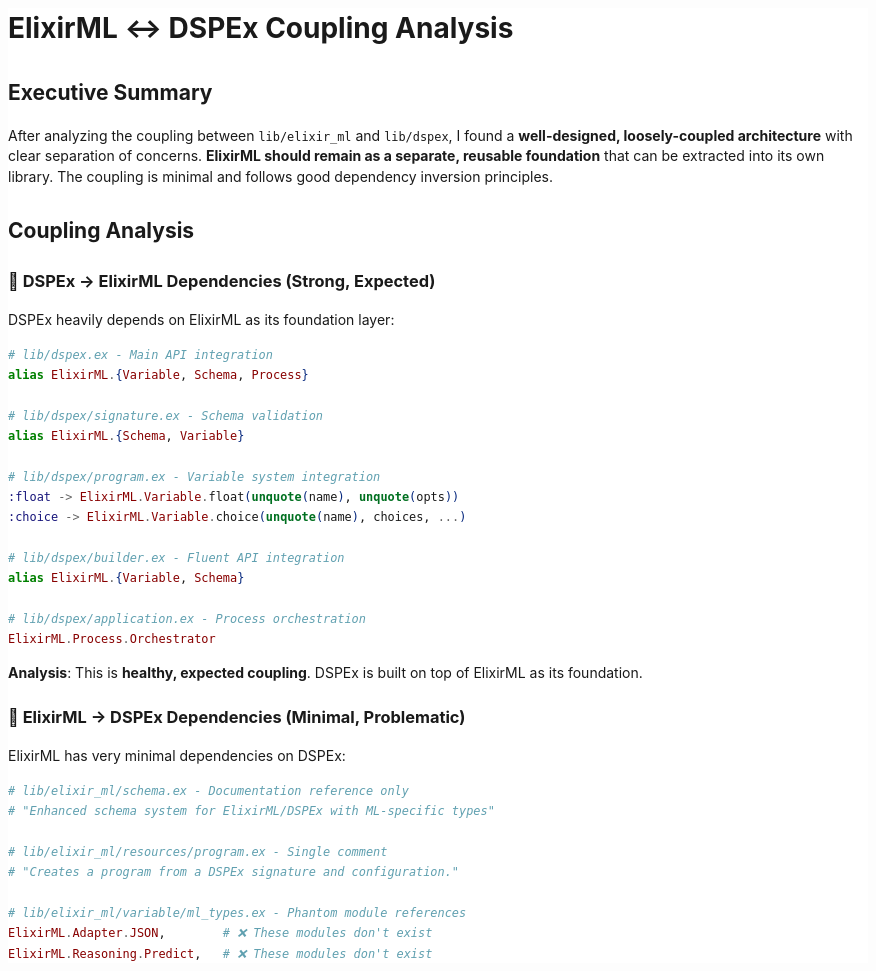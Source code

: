 # ElixirML ↔ DSPEx Coupling Analysis

## Executive Summary

After analyzing the coupling between `lib/elixir_ml` and `lib/dspex`, I found a **well-designed, loosely-coupled architecture** with clear separation of concerns. **ElixirML should remain as a separate, reusable foundation** that can be extracted into its own library. The coupling is minimal and follows good dependency inversion principles.

## Coupling Analysis

### 🔄 **DSPEx → ElixirML Dependencies** (Strong, Expected)

DSPEx heavily depends on ElixirML as its foundation layer:

```elixir
# lib/dspex.ex - Main API integration
alias ElixirML.{Variable, Schema, Process}

# lib/dspex/signature.ex - Schema validation
alias ElixirML.{Schema, Variable}

# lib/dspex/program.ex - Variable system integration  
:float -> ElixirML.Variable.float(unquote(name), unquote(opts))
:choice -> ElixirML.Variable.choice(unquote(name), choices, ...)

# lib/dspex/builder.ex - Fluent API integration
alias ElixirML.{Variable, Schema}

# lib/dspex/application.ex - Process orchestration
ElixirML.Process.Orchestrator
```

**Analysis**: This is **healthy, expected coupling**. DSPEx is built on top of ElixirML as its foundation.

### 🔄 **ElixirML → DSPEx Dependencies** (Minimal, Problematic)

ElixirML has very minimal dependencies on DSPEx:

```elixir
# lib/elixir_ml/schema.ex - Documentation reference only
# "Enhanced schema system for ElixirML/DSPEx with ML-specific types"

# lib/elixir_ml/resources/program.ex - Single comment
# "Creates a program from a DSPEx signature and configuration."

# lib/elixir_ml/variable/ml_types.ex - Phantom module references
ElixirML.Adapter.JSON,        # ❌ These modules don't exist
ElixirML.Reasoning.Predict,   # ❌ These modules don't exist
```
